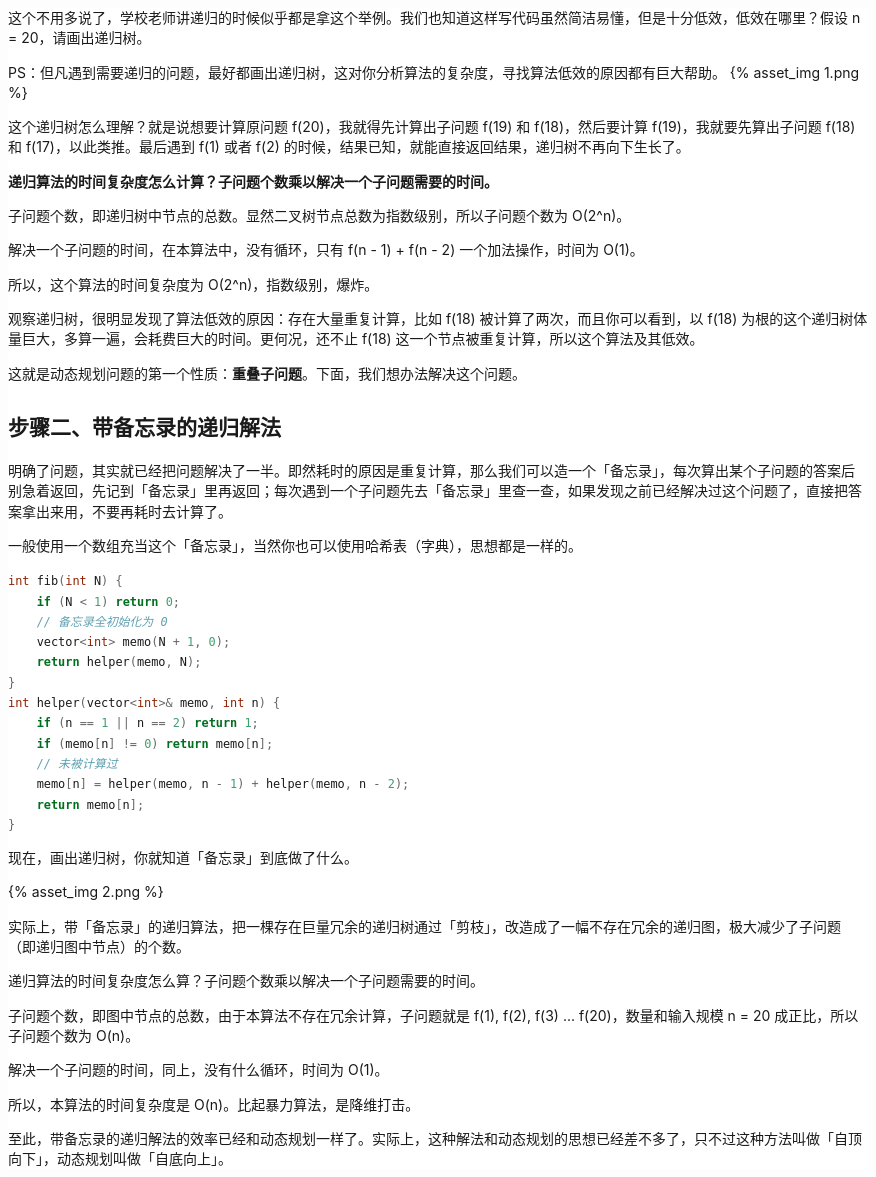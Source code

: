 这个不用多说了，学校老师讲递归的时候似乎都是拿这个举例。我们也知道这样写代码虽然简洁易懂，但是十分低效，低效在哪里？假设 n = 20，请画出递归树。

PS：但凡遇到需要递归的问题，最好都画出递归树，这对你分析算法的复杂度，寻找算法低效的原因都有巨大帮助。
{% asset_img 1.png %}

这个递归树怎么理解？就是说想要计算原问题 f(20)，我就得先计算出子问题 f(19) 和 f(18)，然后要计算 f(19)，我就要先算出子问题 f(18) 和 f(17)，以此类推。最后遇到 f(1) 或者 f(2) 的时候，结果已知，就能直接返回结果，递归树不再向下生长了。

**递归算法的时间复杂度怎么计算？子问题个数乘以解决一个子问题需要的时间。**

子问题个数，即递归树中节点的总数。显然二叉树节点总数为指数级别，所以子问题个数为 O(2^n)。

解决一个子问题的时间，在本算法中，没有循环，只有 f(n - 1) + f(n - 2) 一个加法操作，时间为 O(1)。

所以，这个算法的时间复杂度为 O(2^n)，指数级别，爆炸。

观察递归树，很明显发现了算法低效的原因：存在大量重复计算，比如 f(18) 被计算了两次，而且你可以看到，以 f(18) 为根的这个递归树体量巨大，多算一遍，会耗费巨大的时间。更何况，还不止 f(18) 这一个节点被重复计算，所以这个算法及其低效。

这就是动态规划问题的第一个性质：**重叠子问题**。下面，我们想办法解决这个问题。

## 步骤二、带备忘录的递归解法

明确了问题，其实就已经把问题解决了一半。即然耗时的原因是重复计算，那么我们可以造一个「备忘录」，每次算出某个子问题的答案后别急着返回，先记到「备忘录」里再返回；每次遇到一个子问题先去「备忘录」里查一查，如果发现之前已经解决过这个问题了，直接把答案拿出来用，不要再耗时去计算了。

一般使用一个数组充当这个「备忘录」，当然你也可以使用哈希表（字典），思想都是一样的。

```C++
int fib(int N) {
    if (N < 1) return 0;
    // 备忘录全初始化为 0
    vector<int> memo(N + 1, 0);
    return helper(memo, N);
}
int helper(vector<int>& memo, int n) {
    if (n == 1 || n == 2) return 1;
    if (memo[n] != 0) return memo[n];
    // 未被计算过
    memo[n] = helper(memo, n - 1) + helper(memo, n - 2);
    return memo[n];
}
```

现在，画出递归树，你就知道「备忘录」到底做了什么。

{% asset_img 2.png %}

实际上，带「备忘录」的递归算法，把一棵存在巨量冗余的递归树通过「剪枝」，改造成了一幅不存在冗余的递归图，极大减少了子问题（即递归图中节点）的个数。

递归算法的时间复杂度怎么算？子问题个数乘以解决一个子问题需要的时间。

子问题个数，即图中节点的总数，由于本算法不存在冗余计算，子问题就是 f(1), f(2), f(3) ... f(20)，数量和输入规模 n = 20 成正比，所以子问题个数为 O(n)。

解决一个子问题的时间，同上，没有什么循环，时间为 O(1)。

所以，本算法的时间复杂度是 O(n)。比起暴力算法，是降维打击。

至此，带备忘录的递归解法的效率已经和动态规划一样了。实际上，这种解法和动态规划的思想已经差不多了，只不过这种方法叫做「自顶向下」，动态规划叫做「自底向上」。
